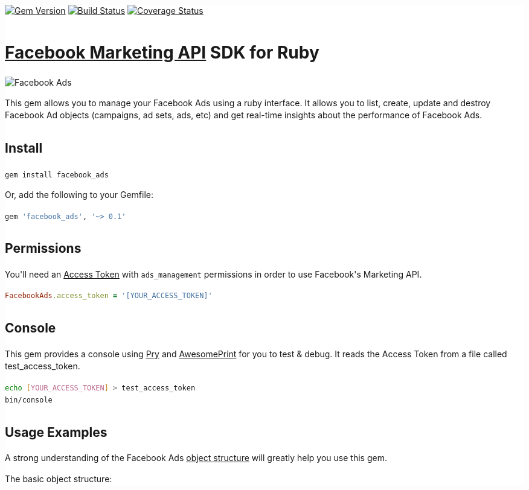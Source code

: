 [![Gem Version](https://badge.fury.io/rb/facebook_ads.svg)](https://badge.fury.io/rb/facebook_ads)
[![Build Status](https://travis-ci.org/cte/facebook-ruby-ads-sdk.svg?branch=master)](https://travis-ci.org/cte/facebook-ruby-ads-sdk)
[![Coverage Status](https://coveralls.io/repos/github/cte/facebook-ruby-ads-sdk/badge.svg?branch=master)](https://coveralls.io/github/cte/facebook-ruby-ads-sdk?branch=master)

# [Facebook Marketing API](https://developers.facebook.com/docs/marketing-apis) SDK for Ruby

![Facebook Ads](http://i.imgur.com/GrxAj07.png)

This gem allows you to manage your Facebook Ads using a ruby interface. It allows you to list, create, update and destroy Facebook Ad objects (campaigns, ad sets, ads, etc) and get real-time insights about the performance of Facebook Ads.

## Install

```bash
gem install facebook_ads
```

Or, add the following to your Gemfile:

```ruby
gem 'facebook_ads', '~> 0.1'
```

## Permissions

You'll need an [Access Token](https://developers.facebook.com/docs/marketing-api/authentication) with `ads_management` permissions in order to use Facebook's Marketing API.

```ruby
FacebookAds.access_token = '[YOUR_ACCESS_TOKEN]'
```

## Console

This gem provides a console using [Pry](https://github.com/pry/pry) and [AwesomePrint](https://github.com/awesome-print/awesome_print) for you to test & debug.
It reads the Access Token from a file called test_access_token.

```bash
echo [YOUR_ACCESS_TOKEN] > test_access_token
bin/console
```

## Usage Examples

A strong understanding of the Facebook Ads [object structure](https://developers.facebook.com/docs/marketing-api/buying-api) will greatly help you use this gem.

The basic object structure:
